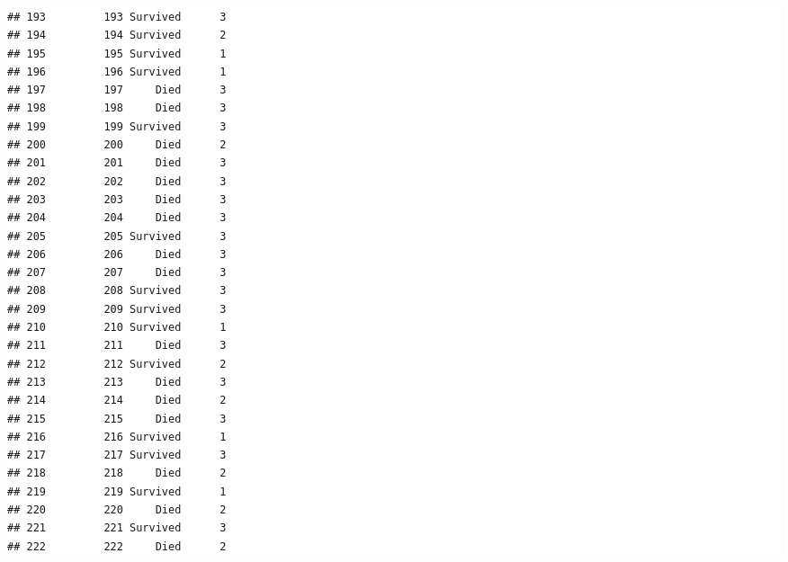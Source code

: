     ## 193         193 Survived      3
    ## 194         194 Survived      2
    ## 195         195 Survived      1
    ## 196         196 Survived      1
    ## 197         197     Died      3
    ## 198         198     Died      3
    ## 199         199 Survived      3
    ## 200         200     Died      2
    ## 201         201     Died      3
    ## 202         202     Died      3
    ## 203         203     Died      3
    ## 204         204     Died      3
    ## 205         205 Survived      3
    ## 206         206     Died      3
    ## 207         207     Died      3
    ## 208         208 Survived      3
    ## 209         209 Survived      3
    ## 210         210 Survived      1
    ## 211         211     Died      3
    ## 212         212 Survived      2
    ## 213         213     Died      3
    ## 214         214     Died      2
    ## 215         215     Died      3
    ## 216         216 Survived      1
    ## 217         217 Survived      3
    ## 218         218     Died      2
    ## 219         219 Survived      1
    ## 220         220     Died      2
    ## 221         221 Survived      3
    ## 222         222     Died      2